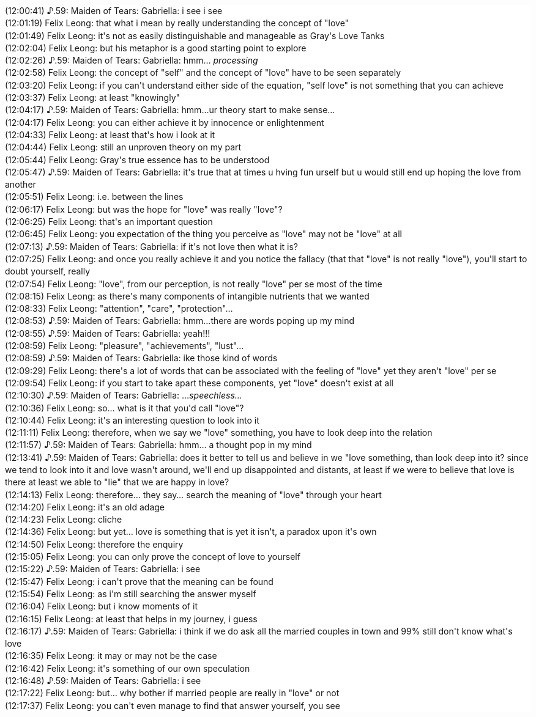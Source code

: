 (12:00:41) ♪.59: Maiden of Tears: Gabriella: i see i see  
(12:01:19) Felix Leong: that what i mean by really understanding the concept of "love"  
(12:01:49) Felix Leong: it's not as easily distinguishable and manageable as Gray's Love Tanks  
(12:02:04) Felix Leong: but his metaphor is a good starting point to explore  
(12:02:26) ♪.59: Maiden of Tears: Gabriella: hmm… *processing*  
(12:02:58) Felix Leong: the concept of "self" and the concept of "love" have to be seen separately  
(12:03:20) Felix Leong: if you can't understand either side of the equation, "self love" is not something that you can achieve  
(12:03:37) Felix Leong: at least "knowingly"  
(12:04:17) ♪.59: Maiden of Tears: Gabriella: hmm…ur theory start to make sense…  
(12:04:17) Felix Leong: you can either achieve it by innocence or enlightenment  
(12:04:33) Felix Leong: at least that's how i look at it  
(12:04:44) Felix Leong: still an unproven theory on my part  
(12:05:44) Felix Leong: Gray's true essence has to be understood  
(12:05:47) ♪.59: Maiden of Tears: Gabriella: it's true that at times u hving fun urself but u would still end up hoping the love from another  
(12:05:51) Felix Leong: i.e. between the lines  
(12:06:17) Felix Leong: but was the hope for "love" was really "love"?  
(12:06:25) Felix Leong: that's an important question  
(12:06:45) Felix Leong: you expectation of the thing you perceive as "love" may not be "love" at all  
(12:07:13) ♪.59: Maiden of Tears: Gabriella: if it's not love then what it is?  
(12:07:25) Felix Leong: and once you really achieve it and you notice the fallacy (that that "love" is not really "love"), you'll start to doubt yourself, really  
(12:07:54) Felix Leong: "love", from our perception, is not really "love" per se most of the time  
(12:08:15) Felix Leong: as there's many components of intangible nutrients that we wanted  
(12:08:33) Felix Leong: "attention", "care", "protection"…  
(12:08:53) ♪.59: Maiden of Tears: Gabriella: hmm…there are words poping up my mind  
(12:08:55) ♪.59: Maiden of Tears: Gabriella: yeah!!!  
(12:08:59) Felix Leong: "pleasure", "achievements", "lust"…  
(12:08:59) ♪.59: Maiden of Tears: Gabriella: ike those kind of words  
(12:09:29) Felix Leong: there's a lot of words that can be associated with the feeling of "love" yet they aren't "love" per se  
(12:09:54) Felix Leong: if you start to take apart these components, yet "love" doesn't exist at all  
(12:10:30) ♪.59: Maiden of Tears: Gabriella: …*speechless…*  
(12:10:36) Felix Leong: so… what is it that you'd call "love"?  
(12:10:44) Felix Leong: it's an interesting question to look into it  
(12:11:11) Felix Leong: therefore, when we say we "love" something, you have to look deep into the relation  
(12:11:57) ♪.59: Maiden of Tears: Gabriella: hmm… a thought pop in my mind  
(12:13:41) ♪.59: Maiden of Tears: Gabriella: does it better to tell us and believe in we "love something, than look deep into it?  since we tend to look into it and love wasn't around, we'll end up disappointed and distants, at least if we were to believe that love is there at least we able to "lie" that we are happy in love?  
(12:14:13) Felix Leong: therefore… they say… search the meaning of "love" through your heart  
(12:14:20) Felix Leong: it's an old adage  
(12:14:23) Felix Leong: cliche  
(12:14:36) Felix Leong: but yet… love is something that is yet it isn't, a paradox upon it's own  
(12:14:50) Felix Leong: therefore the enquiry  
(12:15:05) Felix Leong: you can only prove the concept of love to yourself  
(12:15:22) ♪.59: Maiden of Tears: Gabriella: i see  
(12:15:47) Felix Leong: i can't prove that the meaning can be found  
(12:15:54) Felix Leong: as i'm still searching the answer myself  
(12:16:04) Felix Leong: but i know moments of it  
(12:16:15) Felix Leong: at least that helps in my journey, i guess  
(12:16:17) ♪.59: Maiden of Tears: Gabriella: i think if we do ask all the married couples in town and 99% still don't know what's love  
(12:16:35) Felix Leong: it may or may not be the case  
(12:16:42) Felix Leong: it's something of our own speculation  
(12:16:48) ♪.59: Maiden of Tears: Gabriella: i see  
(12:17:22) Felix Leong: but… why bother if married people are really in "love" or not  
(12:17:37) Felix Leong: you can't even manage to find that answer yourself, you see  